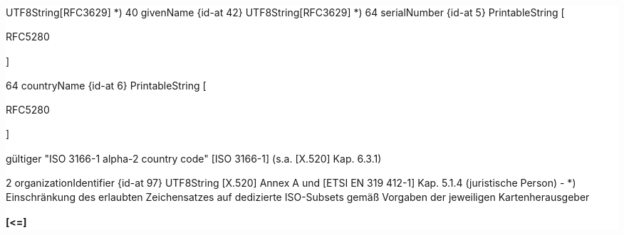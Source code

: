 </td><td>
UTF8String[RFC3629] *)

</td><td>
40

</td></tr><tr><td>
givenName {id-at 42}

</td><td>
UTF8String[RFC3629] *)

</td><td>
64

</td></tr><tr><td>
serialNumber {id-at 5}

</td><td>
PrintableString [

RFC5280

]

</td><td>
64

</td></tr><tr><td>
countryName {id-at 6}

</td><td>
PrintableString [

RFC5280

]

gültiger "ISO 3166-1 alpha-2 country code" [ISO 3166-1] (s.a. [X.520] Kap.
6.3.1)

</td><td>
2

</td></tr><tr><td>
organizationIdentifier {id-at 97}

</td><td>
UTF8String [X.520] Annex A und [ETSI EN 319 412-1] Kap. 5.1.4 (juristische
Person)

</td><td>
-

</td></tr><tr><td colspan="3">
*) Einschränkung des erlaubten Zeichensatzes auf dedizierte ISO-Subsets gemäß
Vorgaben der jeweiligen Kartenherausgeber

</td></tr></table>

**[\<=]**
